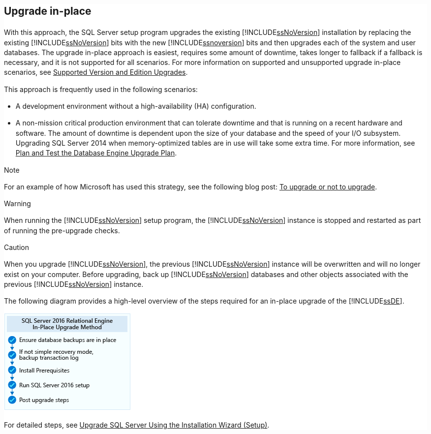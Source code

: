 ## Upgrade in-place  
 With this approach, the SQL Server setup program upgrades the existing [!INCLUDE[ssNoVersion](../../includes/ssnoversion-md.md)] installation by replacing the existing [!INCLUDE[ssNoVersion](../../includes/ssnoversion-md.md)] bits with the new [!INCLUDE[ssnoversion](../../includes/ssnoversion-md.md)] bits and then upgrades each of the system and user databases.  The upgrade in-place  approach is easiest, requires some amount of downtime, takes longer to fallback if a fallback is necessary, and it is not supported for all scenarios. For more information on supported and unsupported upgrade in-place scenarios, see [Supported Version and Edition Upgrades](../../database-engine/install-windows/supported-version-and-edition-upgrades-2017.md).  
  
 This approach is frequently used in the following scenarios:  
  
-   A development environment without a high-availability (HA) configuration.  
  
-   A non-mission critical production environment that can tolerate downtime and that is running on a recent hardware and software. The amount of downtime is dependent upon the size of your database and the speed of your I/O subsystem. Upgrading SQL Server 2014 when memory-optimized tables are in use will take some extra time. For more information, see [Plan and Test the Database Engine Upgrade Plan](../../database-engine/install-windows/plan-and-test-the-database-engine-upgrade-plan.md).  

> [!NOTE]
> For an example of how Microsoft has used this strategy, see the following blog post: [To upgrade or not to upgrade](https://azure.microsoft.com/blog/azure-sql-server-to-upgrade-or-not-to-upgrade-that-is-the-question/). 


> [!WARNING]  
>  When running the [!INCLUDE[ssNoVersion](../../includes/ssnoversion-md.md)] setup program, the [!INCLUDE[ssNoVersion](../../includes/ssnoversion-md.md)] instance is stopped and restarted as part of running the pre-upgrade checks.  
  
> [!CAUTION]  
>  When you upgrade [!INCLUDE[ssNoVersion](../../includes/ssnoversion-md.md)], the previous [!INCLUDE[ssNoVersion](../../includes/ssnoversion-md.md)] instance will be overwritten and will no longer exist on your computer. Before upgrading, back up [!INCLUDE[ssNoVersion](../../includes/ssnoversion-md.md)] databases and other objects associated with the previous [!INCLUDE[ssNoVersion](../../includes/ssnoversion-md.md)] instance.  
  
 The following diagram provides a high-level overview of the steps required for an in-place upgrade of the [!INCLUDE[ssDE](../../includes/ssde-md.md)].  
  
 ![Database Engine Upgrade Non-HA In-Place Upgrade](../../database-engine/install-windows/media/database-engine-upgrade-non-ha-in-place-upgrade.png "Database Engine Upgrade Non-HA In-Place Upgrade")  
  
 For detailed steps, see [Upgrade SQL Server Using the Installation Wizard &#40;Setup&#41;](../../database-engine/install-windows/upgrade-sql-server-using-the-installation-wizard-setup.md).  
  